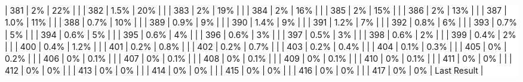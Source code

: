| 381 | 2% | 22% |  |
| 382 | 1.5% | 20% |  |
| 383 | 2% | 19% |  |
| 384 | 2% | 16% |  |
| 385 | 2% | 15% |  |
| 386 | 2% | 13% |  |
| 387 | 1.0% | 11% |  |
| 388 | 0.7% | 10% |  |
| 389 | 0.9% | 9% |  |
| 390 | 1.4% | 9% |  |
| 391 | 1.2% | 7% |  |
| 392 | 0.8% | 6% |  |
| 393 | 0.7% | 5% |  |
| 394 | 0.6% | 5% |  |
| 395 | 0.6% | 4% |  |
| 396 | 0.6% | 3% |  |
| 397 | 0.5% | 3% |  |
| 398 | 0.6% | 2% |  |
| 399 | 0.4% | 2% |  |
| 400 | 0.4% | 1.2% |  |
| 401 | 0.2% | 0.8% |  |
| 402 | 0.2% | 0.7% |  |
| 403 | 0.2% | 0.4% |  |
| 404 | 0.1% | 0.3% |  |
| 405 | 0% | 0.2% |  |
| 406 | 0% | 0.1% |  |
| 407 | 0% | 0.1% |  |
| 408 | 0% | 0.1% |  |
| 409 | 0% | 0.1% |  |
| 410 | 0% | 0.1% |  |
| 411 | 0% | 0% |  |
| 412 | 0% | 0% |  |
| 413 | 0% | 0% |  |
| 414 | 0% | 0% |  |
| 415 | 0% | 0% |  |
| 416 | 0% | 0% |  |
| 417 | 0% | 0% | Last Result |
